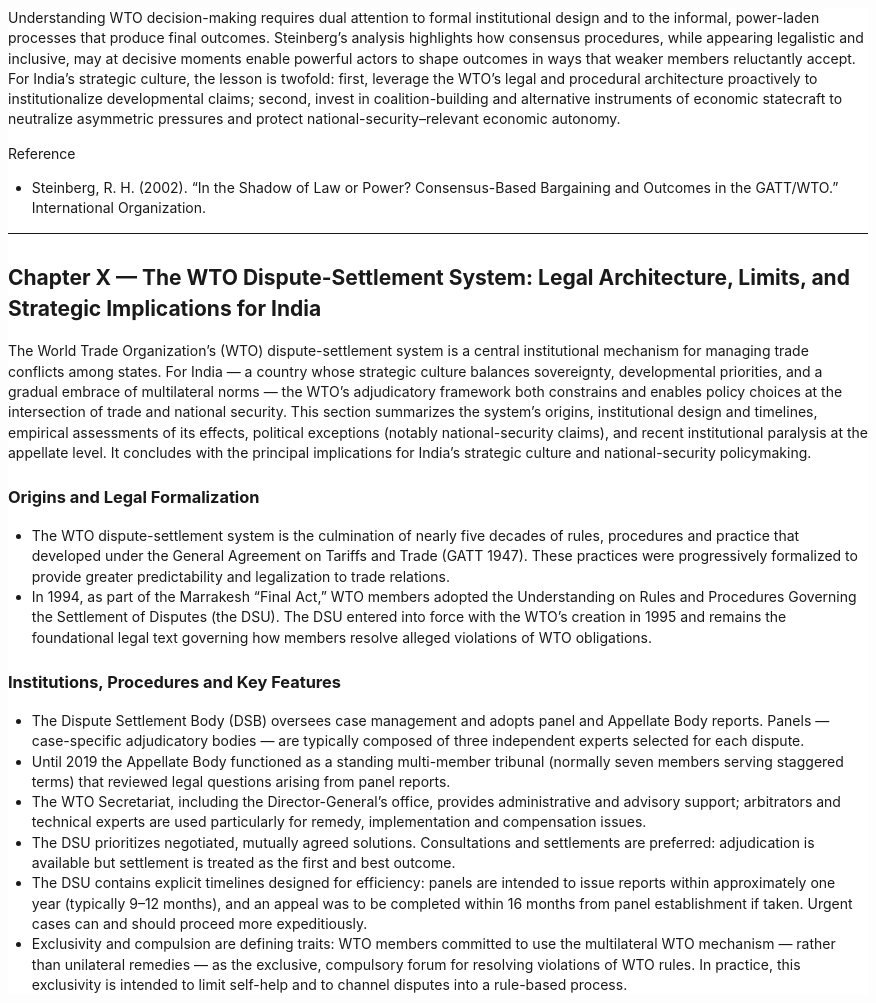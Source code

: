 Understanding WTO decision-making requires dual attention to formal institutional design and to the informal, power-laden processes that produce final outcomes. Steinberg’s analysis highlights how consensus procedures, while appearing legalistic and inclusive, may at decisive moments enable powerful actors to shape outcomes in ways that weaker members reluctantly accept. For India’s strategic culture, the lesson is twofold: first, leverage the WTO’s legal and procedural architecture proactively to institutionalize developmental claims; second, invest in coalition-building and alternative instruments of economic statecraft to neutralize asymmetric pressures and protect national-security–relevant economic autonomy.

Reference
- Steinberg, R. H. (2002). “In the Shadow of Law or Power? Consensus-Based Bargaining and Outcomes in the GATT/WTO.” International Organization.

---

## Chapter X — The WTO Dispute-Settlement System: Legal Architecture, Limits, and Strategic Implications for India

The World Trade Organization’s (WTO) dispute-settlement system is a central institutional mechanism for managing trade conflicts among states. For India — a country whose strategic culture balances sovereignty, developmental priorities, and a gradual embrace of multilateral norms — the WTO’s adjudicatory framework both constrains and enables policy choices at the intersection of trade and national security. This section summarizes the system’s origins, institutional design and timelines, empirical assessments of its effects, political exceptions (notably national-security claims), and recent institutional paralysis at the appellate level. It concludes with the principal implications for India’s strategic culture and national-security policymaking.

### Origins and Legal Formalization
- The WTO dispute-settlement system is the culmination of nearly five decades of rules, procedures and practice that developed under the General Agreement on Tariffs and Trade (GATT 1947). These practices were progressively formalized to provide greater predictability and legalization to trade relations.
- In 1994, as part of the Marrakesh “Final Act,” WTO members adopted the Understanding on Rules and Procedures Governing the Settlement of Disputes (the DSU). The DSU entered into force with the WTO’s creation in 1995 and remains the foundational legal text governing how members resolve alleged violations of WTO obligations.

### Institutions, Procedures and Key Features
- The Dispute Settlement Body (DSB) oversees case management and adopts panel and Appellate Body reports. Panels — case-specific adjudicatory bodies — are typically composed of three independent experts selected for each dispute.
- Until 2019 the Appellate Body functioned as a standing multi-member tribunal (normally seven members serving staggered terms) that reviewed legal questions arising from panel reports.
- The WTO Secretariat, including the Director-General’s office, provides administrative and advisory support; arbitrators and technical experts are used particularly for remedy, implementation and compensation issues.
- The DSU prioritizes negotiated, mutually agreed solutions. Consultations and settlements are preferred: adjudication is available but settlement is treated as the first and best outcome.
- The DSU contains explicit timelines designed for efficiency: panels are intended to issue reports within approximately one year (typically 9–12 months), and an appeal was to be completed within 16 months from panel establishment if taken. Urgent cases can and should proceed more expeditiously.
- Exclusivity and compulsion are defining traits: WTO members committed to use the multilateral WTO mechanism — rather than unilateral remedies — as the exclusive, compulsory forum for resolving violations of WTO rules. In practice, this exclusivity is intended to limit self-help and to channel disputes into a rule-based process.
